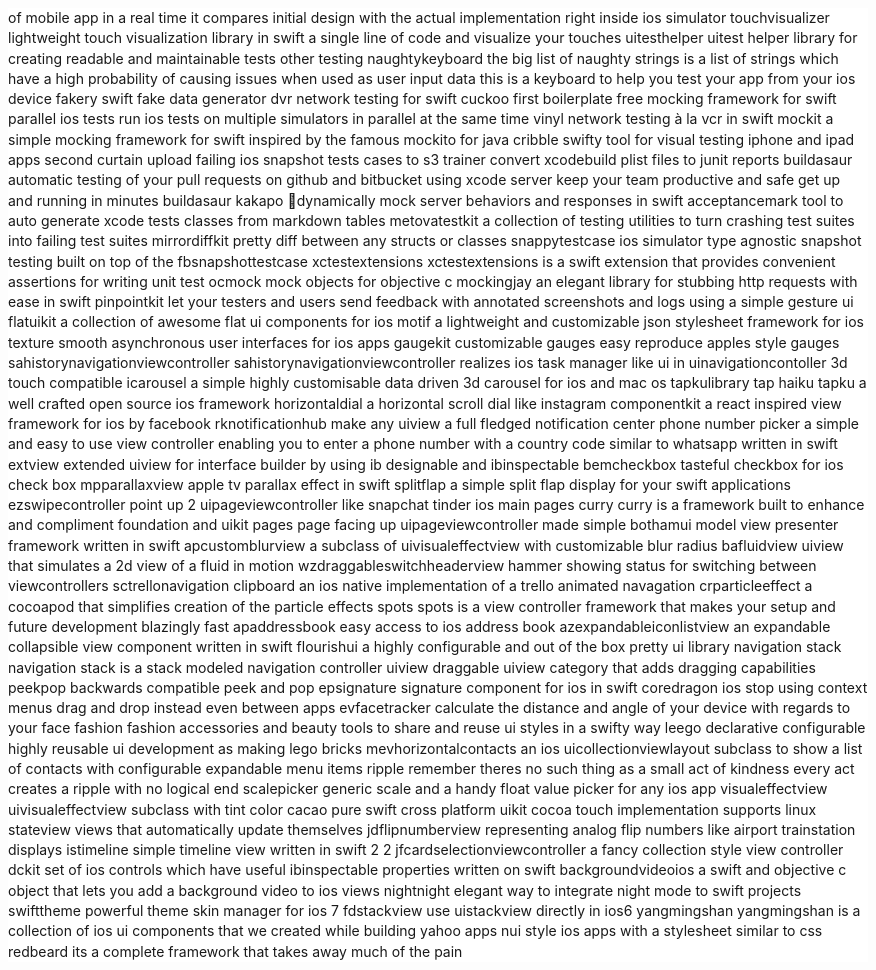 of mobile app in a real time it compares initial design with the actual implementation right inside ios simulator touchvisualizer lightweight touch visualization library in swift a single line of code and visualize your touches uitesthelper uitest helper library for creating readable and maintainable tests other testing naughtykeyboard the big list of naughty strings is a list of strings which have a high probability of causing issues when used as user input data this is a keyboard to help you test your app from your ios device fakery swift fake data generator dvr network testing for swift cuckoo first boilerplate free mocking framework for swift parallel ios tests run ios tests on multiple simulators in parallel at the same time vinyl network testing à la vcr in swift mockit a simple mocking framework for swift inspired by the famous mockito for java cribble swifty tool for visual testing iphone and ipad apps second curtain upload failing ios snapshot tests cases to s3 trainer convert xcodebuild plist files to junit reports buildasaur automatic testing of your pull requests on github and bitbucket using xcode server keep your team productive and safe get up and running in minutes buildasaur kakapo 🐤dynamically mock server behaviors and responses in swift acceptancemark tool to auto generate xcode tests classes from markdown tables metovatestkit a collection of testing utilities to turn crashing test suites into failing test suites mirrordiffkit pretty diff between any structs or classes snappytestcase ios simulator type agnostic snapshot testing built on top of the fbsnapshottestcase xctestextensions xctestextensions is a swift extension that provides convenient assertions for writing unit test ocmock mock objects for objective c mockingjay an elegant library for stubbing http requests with ease in swift pinpointkit let your testers and users send feedback with annotated screenshots and logs using a simple gesture ui flatuikit a collection of awesome flat ui components for ios motif a lightweight and customizable json stylesheet framework for ios texture smooth asynchronous user interfaces for ios apps gaugekit customizable gauges easy reproduce apples style gauges sahistorynavigationviewcontroller sahistorynavigationviewcontroller realizes ios task manager like ui in uinavigationcontoller 3d touch compatible icarousel a simple highly customisable data driven 3d carousel for ios and mac os tapkulibrary tap haiku tapku a well crafted open source ios framework horizontaldial a horizontal scroll dial like instagram componentkit a react inspired view framework for ios by facebook rknotificationhub make any uiview a full fledged notification center phone number picker a simple and easy to use view controller enabling you to enter a phone number with a country code similar to whatsapp written in swift extview extended uiview for interface builder by using ib designable and ibinspectable bemcheckbox tasteful checkbox for ios check box mpparallaxview apple tv parallax effect in swift splitflap a simple split flap display for your swift applications ezswipecontroller point up 2 uipageviewcontroller like snapchat tinder ios main pages curry curry is a framework built to enhance and compliment foundation and uikit pages page facing up uipageviewcontroller made simple bothamui model view presenter framework written in swift apcustomblurview a subclass of uivisualeffectview with customizable blur radius bafluidview uiview that simulates a 2d view of a fluid in motion wzdraggableswitchheaderview hammer showing status for switching between viewcontrollers sctrellonavigation clipboard an ios native implementation of a trello animated navagation crparticleeffect a cocoapod that simplifies creation of the particle effects spots spots is a view controller framework that makes your setup and future development blazingly fast apaddressbook easy access to ios address book azexpandableiconlistview an expandable collapsible view component written in swift flourishui a highly configurable and out of the box pretty ui library navigation stack navigation stack is a stack modeled navigation controller uiview draggable uiview category that adds dragging capabilities peekpop backwards compatible peek and pop epsignature signature component for ios in swift coredragon ios stop using context menus drag and drop instead even between apps evfacetracker calculate the distance and angle of your device with regards to your face fashion fashion accessories and beauty tools to share and reuse ui styles in a swifty way leego declarative configurable highly reusable ui development as making lego bricks mevhorizontalcontacts an ios uicollectionviewlayout subclass to show a list of contacts with configurable expandable menu items ripple remember theres no such thing as a small act of kindness every act creates a ripple with no logical end scalepicker generic scale and a handy float value picker for any ios app visualeffectview uivisualeffectview subclass with tint color cacao pure swift cross platform uikit cocoa touch implementation supports linux stateview views that automatically update themselves jdflipnumberview representing analog flip numbers like airport trainstation displays istimeline simple timeline view written in swift 2 2 jfcardselectionviewcontroller a fancy collection style view controller dckit set of ios controls which have useful ibinspectable properties written on swift backgroundvideoios a swift and objective c object that lets you add a background video to ios views nightnight elegant way to integrate night mode to swift projects swifttheme powerful theme skin manager for ios 7 fdstackview use uistackview directly in ios6 yangmingshan yangmingshan is a collection of ios ui components that we created while building yahoo apps nui style ios apps with a stylesheet similar to css redbeard its a complete framework that takes away much of the pain